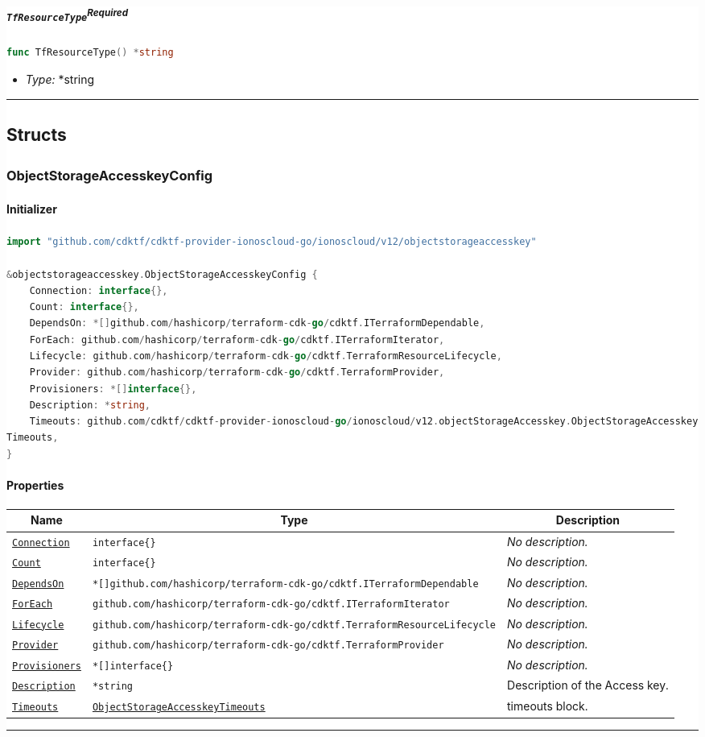 
##### `TfResourceType`<sup>Required</sup> <a name="TfResourceType" id="@cdktf/provider-ionoscloud.objectStorageAccesskey.ObjectStorageAccesskey.property.tfResourceType"></a>

```go
func TfResourceType() *string
```

- *Type:* *string

---

## Structs <a name="Structs" id="Structs"></a>

### ObjectStorageAccesskeyConfig <a name="ObjectStorageAccesskeyConfig" id="@cdktf/provider-ionoscloud.objectStorageAccesskey.ObjectStorageAccesskeyConfig"></a>

#### Initializer <a name="Initializer" id="@cdktf/provider-ionoscloud.objectStorageAccesskey.ObjectStorageAccesskeyConfig.Initializer"></a>

```go
import "github.com/cdktf/cdktf-provider-ionoscloud-go/ionoscloud/v12/objectstorageaccesskey"

&objectstorageaccesskey.ObjectStorageAccesskeyConfig {
	Connection: interface{},
	Count: interface{},
	DependsOn: *[]github.com/hashicorp/terraform-cdk-go/cdktf.ITerraformDependable,
	ForEach: github.com/hashicorp/terraform-cdk-go/cdktf.ITerraformIterator,
	Lifecycle: github.com/hashicorp/terraform-cdk-go/cdktf.TerraformResourceLifecycle,
	Provider: github.com/hashicorp/terraform-cdk-go/cdktf.TerraformProvider,
	Provisioners: *[]interface{},
	Description: *string,
	Timeouts: github.com/cdktf/cdktf-provider-ionoscloud-go/ionoscloud/v12.objectStorageAccesskey.ObjectStorageAccesskeyTimeouts,
}
```

#### Properties <a name="Properties" id="Properties"></a>

| **Name** | **Type** | **Description** |
| --- | --- | --- |
| <code><a href="#@cdktf/provider-ionoscloud.objectStorageAccesskey.ObjectStorageAccesskeyConfig.property.connection">Connection</a></code> | <code>interface{}</code> | *No description.* |
| <code><a href="#@cdktf/provider-ionoscloud.objectStorageAccesskey.ObjectStorageAccesskeyConfig.property.count">Count</a></code> | <code>interface{}</code> | *No description.* |
| <code><a href="#@cdktf/provider-ionoscloud.objectStorageAccesskey.ObjectStorageAccesskeyConfig.property.dependsOn">DependsOn</a></code> | <code>*[]github.com/hashicorp/terraform-cdk-go/cdktf.ITerraformDependable</code> | *No description.* |
| <code><a href="#@cdktf/provider-ionoscloud.objectStorageAccesskey.ObjectStorageAccesskeyConfig.property.forEach">ForEach</a></code> | <code>github.com/hashicorp/terraform-cdk-go/cdktf.ITerraformIterator</code> | *No description.* |
| <code><a href="#@cdktf/provider-ionoscloud.objectStorageAccesskey.ObjectStorageAccesskeyConfig.property.lifecycle">Lifecycle</a></code> | <code>github.com/hashicorp/terraform-cdk-go/cdktf.TerraformResourceLifecycle</code> | *No description.* |
| <code><a href="#@cdktf/provider-ionoscloud.objectStorageAccesskey.ObjectStorageAccesskeyConfig.property.provider">Provider</a></code> | <code>github.com/hashicorp/terraform-cdk-go/cdktf.TerraformProvider</code> | *No description.* |
| <code><a href="#@cdktf/provider-ionoscloud.objectStorageAccesskey.ObjectStorageAccesskeyConfig.property.provisioners">Provisioners</a></code> | <code>*[]interface{}</code> | *No description.* |
| <code><a href="#@cdktf/provider-ionoscloud.objectStorageAccesskey.ObjectStorageAccesskeyConfig.property.description">Description</a></code> | <code>*string</code> | Description of the Access key. |
| <code><a href="#@cdktf/provider-ionoscloud.objectStorageAccesskey.ObjectStorageAccesskeyConfig.property.timeouts">Timeouts</a></code> | <code><a href="#@cdktf/provider-ionoscloud.objectStorageAccesskey.ObjectStorageAccesskeyTimeouts">ObjectStorageAccesskeyTimeouts</a></code> | timeouts block. |

---